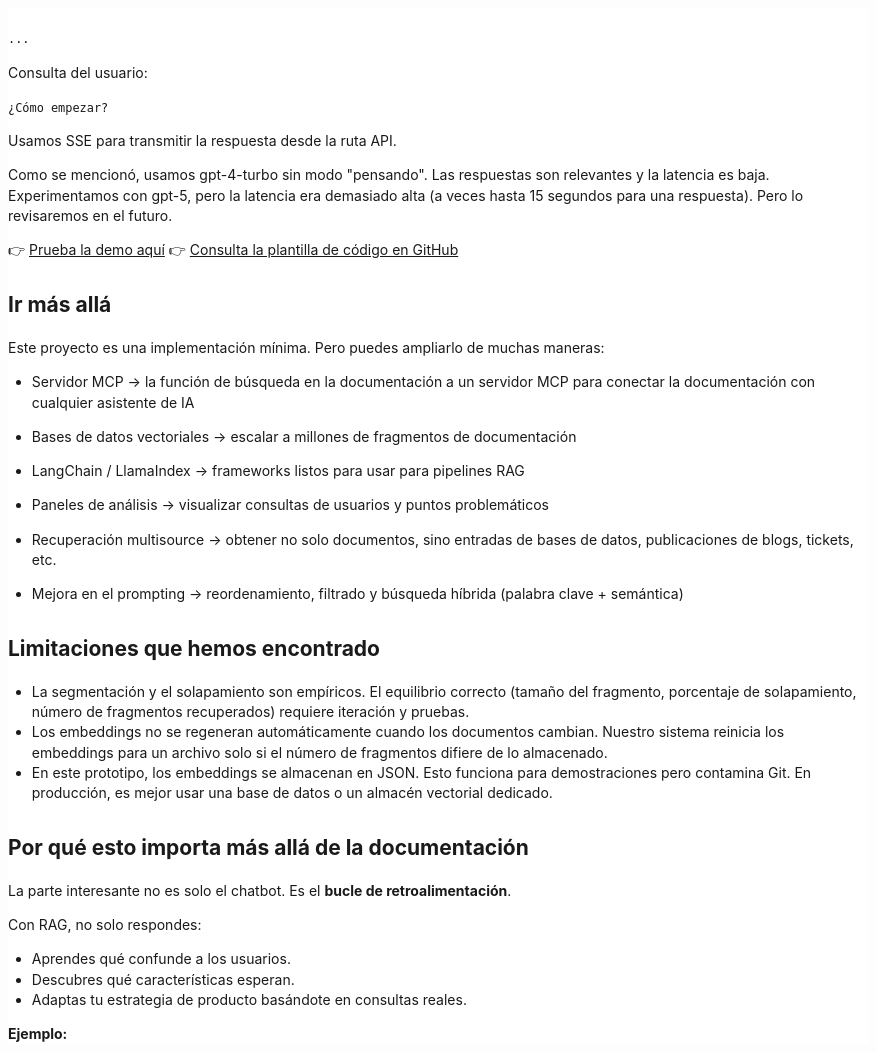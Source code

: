 ```txt

...
```

Consulta del usuario:

```txt
¿Cómo empezar?
```

Usamos SSE para transmitir la respuesta desde la ruta API.

Como se mencionó, usamos gpt-4-turbo sin modo "pensando". Las respuestas son relevantes y la latencia es baja.
Experimentamos con gpt-5, pero la latencia era demasiado alta (a veces hasta 15 segundos para una respuesta). Pero lo revisaremos en el futuro.

👉 [Prueba la demo aquí](https://intlayer.org/doc/why) 👉 [Consulta la plantilla de código en GitHub](https://github.com/aymericzip/smart_doc_RAG)

## Ir más allá

Este proyecto es una implementación mínima. Pero puedes ampliarlo de muchas maneras:

- Servidor MCP → la función de búsqueda en la documentación a un servidor MCP para conectar la documentación con cualquier asistente de IA

- Bases de datos vectoriales → escalar a millones de fragmentos de documentación
- LangChain / LlamaIndex → frameworks listos para usar para pipelines RAG
- Paneles de análisis → visualizar consultas de usuarios y puntos problemáticos
- Recuperación multisource → obtener no solo documentos, sino entradas de bases de datos, publicaciones de blogs, tickets, etc.
- Mejora en el prompting → reordenamiento, filtrado y búsqueda híbrida (palabra clave + semántica)

## Limitaciones que hemos encontrado

- La segmentación y el solapamiento son empíricos. El equilibrio correcto (tamaño del fragmento, porcentaje de solapamiento, número de fragmentos recuperados) requiere iteración y pruebas.
- Los embeddings no se regeneran automáticamente cuando los documentos cambian. Nuestro sistema reinicia los embeddings para un archivo solo si el número de fragmentos difiere de lo almacenado.
- En este prototipo, los embeddings se almacenan en JSON. Esto funciona para demostraciones pero contamina Git. En producción, es mejor usar una base de datos o un almacén vectorial dedicado.

## Por qué esto importa más allá de la documentación

La parte interesante no es solo el chatbot. Es el **bucle de retroalimentación**.

Con RAG, no solo respondes:

- Aprendes qué confunde a los usuarios.
- Descubres qué características esperan.
- Adaptas tu estrategia de producto basándote en consultas reales.

**Ejemplo:**
